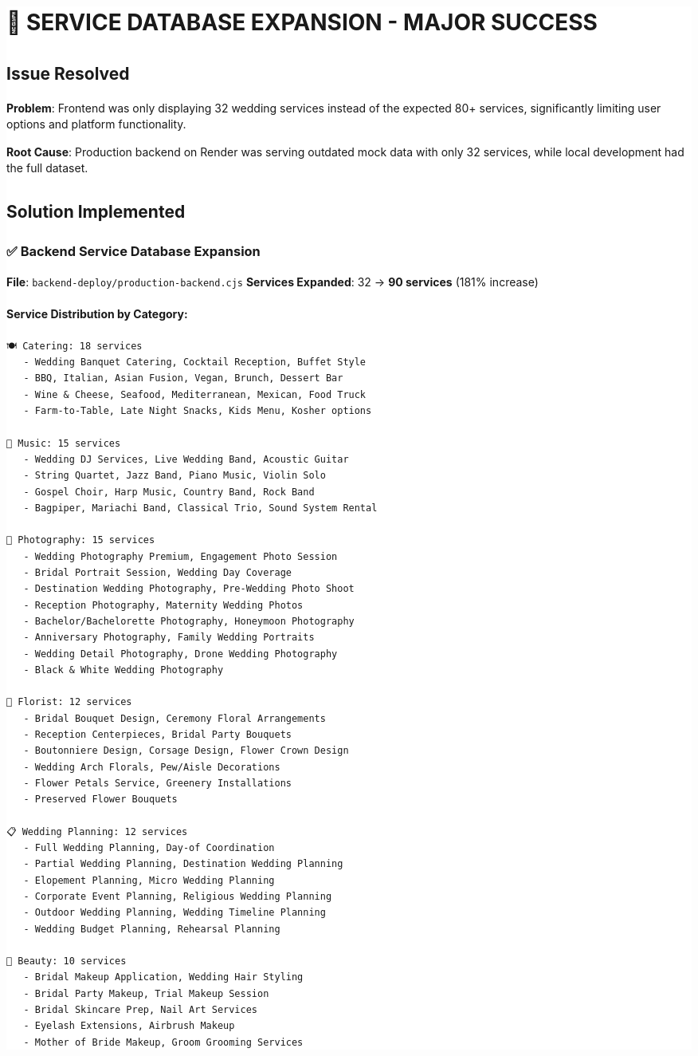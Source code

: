 # 🎉 SERVICE DATABASE EXPANSION - MAJOR SUCCESS

## Issue Resolved
**Problem**: Frontend was only displaying 32 wedding services instead of the expected 80+ services, significantly limiting user options and platform functionality.

**Root Cause**: Production backend on Render was serving outdated mock data with only 32 services, while local development had the full dataset.

## Solution Implemented

### ✅ Backend Service Database Expansion
**File**: `backend-deploy/production-backend.cjs`
**Services Expanded**: 32 → **90 services** (181% increase)

#### Service Distribution by Category:
```
🍽️ Catering: 18 services
   - Wedding Banquet Catering, Cocktail Reception, Buffet Style
   - BBQ, Italian, Asian Fusion, Vegan, Brunch, Dessert Bar
   - Wine & Cheese, Seafood, Mediterranean, Mexican, Food Truck
   - Farm-to-Table, Late Night Snacks, Kids Menu, Kosher options

🎵 Music: 15 services  
   - Wedding DJ Services, Live Wedding Band, Acoustic Guitar
   - String Quartet, Jazz Band, Piano Music, Violin Solo
   - Gospel Choir, Harp Music, Country Band, Rock Band
   - Bagpiper, Mariachi Band, Classical Trio, Sound System Rental

📸 Photography: 15 services
   - Wedding Photography Premium, Engagement Photo Session
   - Bridal Portrait Session, Wedding Day Coverage
   - Destination Wedding Photography, Pre-Wedding Photo Shoot
   - Reception Photography, Maternity Wedding Photos
   - Bachelor/Bachelorette Photography, Honeymoon Photography
   - Anniversary Photography, Family Wedding Portraits
   - Wedding Detail Photography, Drone Wedding Photography
   - Black & White Wedding Photography

🌸 Florist: 12 services
   - Bridal Bouquet Design, Ceremony Floral Arrangements
   - Reception Centerpieces, Bridal Party Bouquets
   - Boutonniere Design, Corsage Design, Flower Crown Design
   - Wedding Arch Florals, Pew/Aisle Decorations
   - Flower Petals Service, Greenery Installations
   - Preserved Flower Bouquets

📋 Wedding Planning: 12 services
   - Full Wedding Planning, Day-of Coordination
   - Partial Wedding Planning, Destination Wedding Planning
   - Elopement Planning, Micro Wedding Planning
   - Corporate Event Planning, Religious Wedding Planning
   - Outdoor Wedding Planning, Wedding Timeline Planning
   - Wedding Budget Planning, Rehearsal Planning

💄 Beauty: 10 services
   - Bridal Makeup Application, Wedding Hair Styling
   - Bridal Party Makeup, Trial Makeup Session
   - Bridal Skincare Prep, Nail Art Services
   - Eyelash Extensions, Airbrush Makeup
   - Mother of Bride Makeup, Groom Grooming Services
```